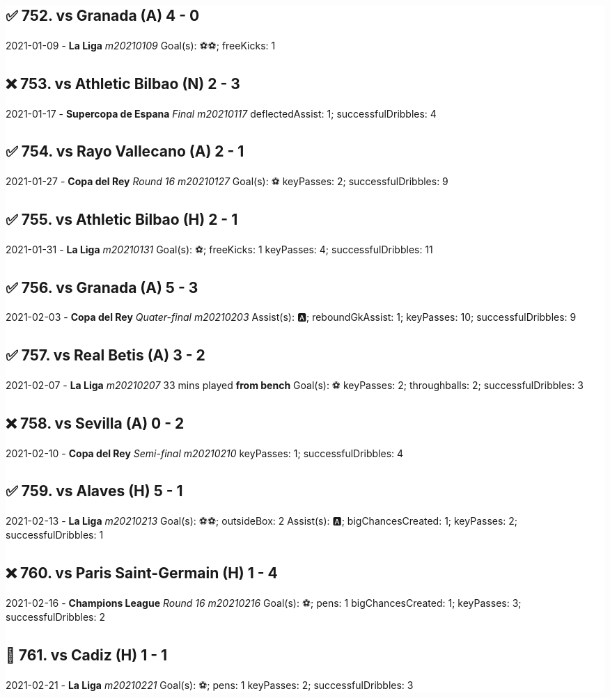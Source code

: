 ##  ✅ 752. vs Granada (A) 4 - 0
2021-01-09 - **La Liga**  *m20210109*
Goal(s): ⚽⚽; freeKicks: 1

##  ❌ 753. vs Athletic Bilbao (N) 2 - 3
2021-01-17 - **Supercopa de Espana** *Final* *m20210117*
deflectedAssist: 1; successfulDribbles: 4

##  ✅ 754. vs Rayo Vallecano (A) 2 - 1
2021-01-27 - **Copa del Rey** *Round 16* *m20210127*
Goal(s): ⚽
keyPasses: 2; successfulDribbles: 9

##  ✅ 755. vs Athletic Bilbao (H) 2 - 1
2021-01-31 - **La Liga**  *m20210131*
Goal(s): ⚽; freeKicks: 1
keyPasses: 4; successfulDribbles: 11

##  ✅ 756. vs Granada (A) 5 - 3
2021-02-03 - **Copa del Rey** *Quater-final* *m20210203*
Assist(s): 🅰️; reboundGkAssist: 1; keyPasses: 10; successfulDribbles: 9

##  ✅ 757. vs Real Betis (A) 3 - 2
2021-02-07 - **La Liga**  *m20210207*
33 mins played **from bench**
Goal(s): ⚽
keyPasses: 2; throughballs: 2; successfulDribbles: 3

##  ❌ 758. vs Sevilla (A) 0 - 2
2021-02-10 - **Copa del Rey** *Semi-final* *m20210210*
keyPasses: 1; successfulDribbles: 4

##  ✅ 759. vs Alaves (H) 5 - 1
2021-02-13 - **La Liga**  *m20210213*
Goal(s): ⚽⚽; outsideBox: 2
Assist(s): 🅰️; bigChancesCreated: 1; keyPasses: 2; successfulDribbles: 1

##  ❌ 760. vs Paris Saint-Germain (H) 1 - 4
2021-02-16 - **Champions League** *Round 16* *m20210216*
Goal(s): ⚽; pens: 1
bigChancesCreated: 1; keyPasses: 3; successfulDribbles: 2

##  🤝 761. vs Cadiz (H) 1 - 1
2021-02-21 - **La Liga**  *m20210221*
Goal(s): ⚽; pens: 1
keyPasses: 2; successfulDribbles: 3

